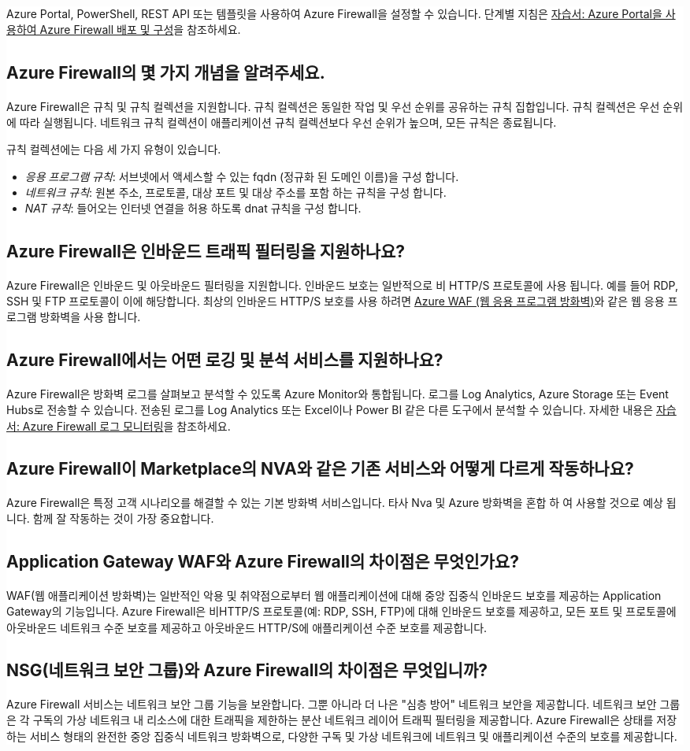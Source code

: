 Azure Portal, PowerShell, REST API 또는 템플릿을 사용하여 Azure Firewall을 설정할 수 있습니다. 단계별 지침은 [자습서: Azure Portal을 사용하여 Azure Firewall 배포 및 구성](tutorial-firewall-deploy-portal.md)을 참조하세요.

## <a name="what-are-some-azure-firewall-concepts"></a>Azure Firewall의 몇 가지 개념을 알려주세요.

Azure Firewall은 규칙 및 규칙 컬렉션을 지원합니다. 규칙 컬렉션은 동일한 작업 및 우선 순위를 공유하는 규칙 집합입니다. 규칙 컬렉션은 우선 순위에 따라 실행됩니다. 네트워크 규칙 컬렉션이 애플리케이션 규칙 컬렉션보다 우선 순위가 높으며, 모든 규칙은 종료됩니다.

규칙 컬렉션에는 다음 세 가지 유형이 있습니다.

* *응용 프로그램 규칙*: 서브넷에서 액세스할 수 있는 fqdn (정규화 된 도메인 이름)을 구성 합니다.
* *네트워크 규칙*: 원본 주소, 프로토콜, 대상 포트 및 대상 주소를 포함 하는 규칙을 구성 합니다.
* *NAT 규칙*: 들어오는 인터넷 연결을 허용 하도록 dnat 규칙을 구성 합니다.

## <a name="does-azure-firewall-support-inbound-traffic-filtering"></a>Azure Firewall은 인바운드 트래픽 필터링을 지원하나요?

Azure Firewall은 인바운드 및 아웃바운드 필터링을 지원합니다. 인바운드 보호는 일반적으로 비 HTTP/S 프로토콜에 사용 됩니다. 예를 들어 RDP, SSH 및 FTP 프로토콜이 이에 해당합니다. 최상의 인바운드 HTTP/S 보호를 사용 하려면 [Azure WAF (웹 응용 프로그램 방화벽)](../web-application-firewall/overview.md)와 같은 웹 응용 프로그램 방화벽을 사용 합니다.

## <a name="which-logging-and-analytics-services-are-supported-by-the-azure-firewall"></a>Azure Firewall에서는 어떤 로깅 및 분석 서비스를 지원하나요?

Azure Firewall은 방화벽 로그를 살펴보고 분석할 수 있도록 Azure Monitor와 통합됩니다. 로그를 Log Analytics, Azure Storage 또는 Event Hubs로 전송할 수 있습니다. 전송된 로그를 Log Analytics 또는 Excel이나 Power BI 같은 다른 도구에서 분석할 수 있습니다. 자세한 내용은 [자습서: Azure Firewall 로그 모니터링](tutorial-diagnostics.md)을 참조하세요.

## <a name="how-does-azure-firewall-work-differently-from-existing-services-such-as-nvas-in-the-marketplace"></a>Azure Firewall이 Marketplace의 NVA와 같은 기존 서비스와 어떻게 다르게 작동하나요?

Azure Firewall은 특정 고객 시나리오를 해결할 수 있는 기본 방화벽 서비스입니다. 타사 Nva 및 Azure 방화벽을 혼합 하 여 사용할 것으로 예상 됩니다. 함께 잘 작동하는 것이 가장 중요합니다.

## <a name="what-is-the-difference-between-application-gateway-waf-and-azure-firewall"></a>Application Gateway WAF와 Azure Firewall의 차이점은 무엇인가요?

WAF(웹 애플리케이션 방화벽)는 일반적인 악용 및 취약점으로부터 웹 애플리케이션에 대해 중앙 집중식 인바운드 보호를 제공하는 Application Gateway의 기능입니다. Azure Firewall은 비HTTP/S 프로토콜(예: RDP, SSH, FTP)에 대해 인바운드 보호를 제공하고, 모든 포트 및 프로토콜에 아웃바운드 네트워크 수준 보호를 제공하고 아웃바운드 HTTP/S에 애플리케이션 수준 보호를 제공합니다.

## <a name="what-is-the-difference-between-network-security-groups-nsgs-and-azure-firewall"></a>NSG(네트워크 보안 그룹)와 Azure Firewall의 차이점은 무엇입니까?

Azure Firewall 서비스는 네트워크 보안 그룹 기능을 보완합니다. 그뿐 아니라 더 나은 "심층 방어" 네트워크 보안을 제공합니다. 네트워크 보안 그룹은 각 구독의 가상 네트워크 내 리소스에 대한 트래픽을 제한하는 분산 네트워크 레이어 트래픽 필터링을 제공합니다. Azure Firewall은 상태를 저장하는 서비스 형태의 완전한 중앙 집중식 네트워크 방화벽으로, 다양한 구독 및 가상 네트워크에 네트워크 및 애플리케이션 수준의 보호를 제공합니다.
